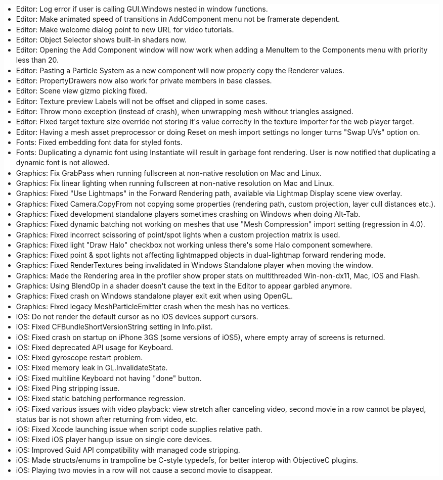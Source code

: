 -   Editor: Log error if user is calling GUI.Windows nested in window functions.
-   Editor: Make animated speed of transitions in AddComponent menu not be framerate dependent.
-   Editor: Make welcome dialog point to new URL for video tutorials.
-   Editor: Object Selector shows built-in shaders now.
-   Editor: Opening the Add Component window will now work when adding a MenuItem to the Components menu with priority less than 20.
-   Editor: Pasting a Particle System as a new component will now properly copy the Renderer values.
-   Editor: PropertyDrawers now also work for private members in base classes.
-   Editor: Scene view gizmo picking fixed.
-   Editor: Texture preview Labels will not be offset and clipped in some cases.
-   Editor: Throw mono exception (instead of crash), when unwrapping mesh without triangles assigned.
-   Editor: Fixed target texture size override not storing it\'s value correclty in the texture importer for the web player target.
-   Editor: Having a mesh asset preprocessor or doing Reset on mesh import settings no longer turns \"Swap UVs\" option on.
-   Fonts: Fixed embedding font data for styled fonts.
-   Fonts: Duplicating a dynamic font using Instantiate will result in garbage font rendering. User is now notified that duplicating a dynamic font is not allowed.
-   Graphics: Fix GrabPass when running fullscreen at non-native resolution on Mac and Linux.
-   Graphics: Fix linear lighting when running fullscreen at non-native resolution on Mac and Linux.
-   Graphics: Fixed \"Use Lightmaps\" in the Forward Rendering path, available via Lightmap Display scene view overlay.
-   Graphics: Fixed Camera.CopyFrom not copying some properties (rendering path, custom projection, layer cull distances etc.).
-   Graphics: Fixed development standalone players sometimes crashing on Windows when doing Alt-Tab.
-   Graphics: Fixed dynamic batching not working on meshes that use \"Mesh Compression\" import setting (regression in 4.0).
-   Graphics: Fixed incorrect scissoring of point/spot lights when a custom projection matrix is used.
-   Graphics: Fixed light \"Draw Halo\" checkbox not working unless there\'s some Halo component somewhere.
-   Graphics: Fixed point & spot lights not affecting lightmapped objects in dual-lightmap forward rendering mode.
-   Graphics: Fixed RenderTextures being invalidated in Windows Standalone player when moving the window.
-   Graphics: Made the Rendering area in the profiler show proper stats on multithreaded Win-non-dx11, Mac, iOS and Flash.
-   Graphics: Using BlendOp in a shader doesn\'t cause the text in the Editor to appear garbled anymore.
-   Graphics: Fixed crash on Windows standalone player exit exit when using OpenGL.
-   Graphics: Fixed legacy MeshParticleEmitter crash when the mesh has no vertices.
-   iOS: Do not render the default cursor as no iOS devices support cursors.
-   iOS: Fixed CFBundleShortVersionString setting in Info.plist.
-   iOS: Fixed crash on startup on iPhone 3GS (some versions of iOS5), where empty array of screens is returned.
-   iOS: Fixed deprecated API usage for Keyboard.
-   iOS: Fixed gyroscope restart problem.
-   iOS: Fixed memory leak in GL.InvalidateState.
-   iOS: Fixed multiline Keyboard not having \"done\" button.
-   iOS: Fixed Ping stripping issue.
-   iOS: Fixed static batching performance regression.
-   iOS: Fixed various issues with video playback: view stretch after canceling video, second movie in a row cannot be played, status bar is not shown after returning from video, etc.
-   iOS: Fixed Xcode launching issue when script code supplies relative path.
-   iOS: Fixed iOS player hangup issue on single core devices.
-   iOS: Improved Guid API compatibility with managed code stripping.
-   iOS: Made structs/enums in trampoline be C-style typedefs, for better interop with ObjectiveC plugins.
-   iOS: Playing two movies in a row will not cause a second movie to disappear.